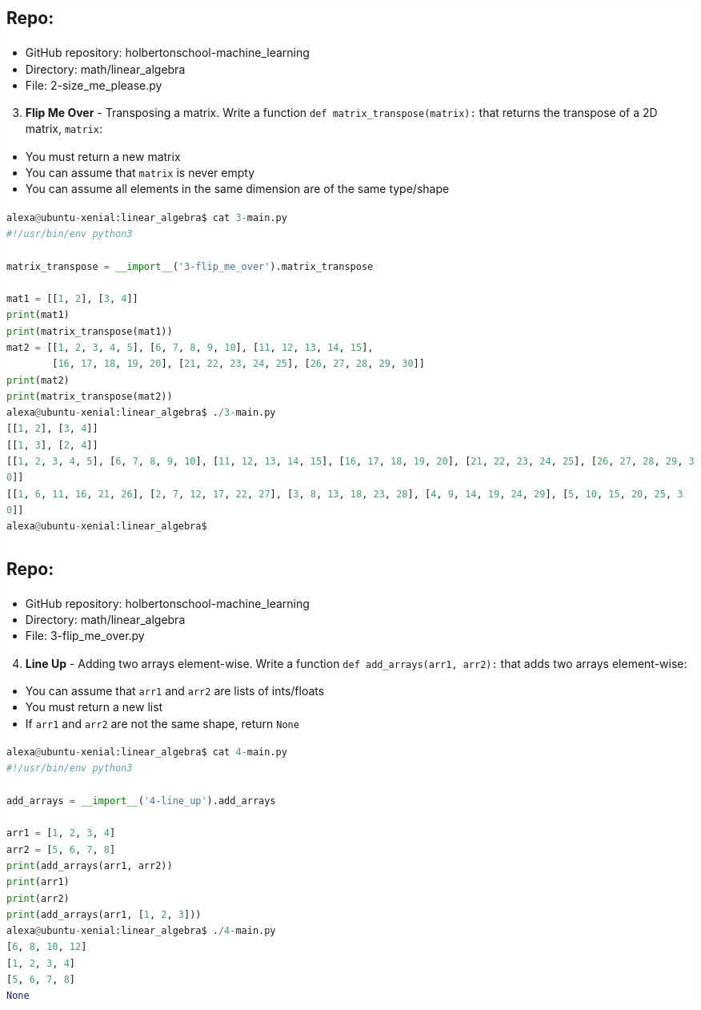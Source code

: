 ## Repo:
- GitHub repository: holbertonschool-machine_learning
- Directory: math/linear_algebra
- File: 2-size_me_please.py

3. **Flip Me Over** - Transposing a matrix.
Write a function `def matrix_transpose(matrix):` that returns the transpose of a 2D matrix, `matrix`:

- You must return a new matrix
- You can assume that `matrix` is never empty
- You can assume all elements in the same dimension are of the same type/shape

```python
alexa@ubuntu-xenial:linear_algebra$ cat 3-main.py 
#!/usr/bin/env python3

matrix_transpose = __import__('3-flip_me_over').matrix_transpose

mat1 = [[1, 2], [3, 4]]
print(mat1)
print(matrix_transpose(mat1))
mat2 = [[1, 2, 3, 4, 5], [6, 7, 8, 9, 10], [11, 12, 13, 14, 15],
        [16, 17, 18, 19, 20], [21, 22, 23, 24, 25], [26, 27, 28, 29, 30]]
print(mat2)
print(matrix_transpose(mat2))
alexa@ubuntu-xenial:linear_algebra$ ./3-main.py 
[[1, 2], [3, 4]]
[[1, 3], [2, 4]]
[[1, 2, 3, 4, 5], [6, 7, 8, 9, 10], [11, 12, 13, 14, 15], [16, 17, 18, 19, 20], [21, 22, 23, 24, 25], [26, 27, 28, 29, 30]]
[[1, 6, 11, 16, 21, 26], [2, 7, 12, 17, 22, 27], [3, 8, 13, 18, 23, 28], [4, 9, 14, 19, 24, 29], [5, 10, 15, 20, 25, 30]]
alexa@ubuntu-xenial:linear_algebra$ 
```

## Repo:
- GitHub repository: holbertonschool-machine_learning
- Directory: math/linear_algebra
- File: 3-flip_me_over.py

4. **Line Up** - Adding two arrays element-wise.
Write a function `def add_arrays(arr1, arr2):` that adds two arrays element-wise:

- You can assume that `arr1` and `arr2` are lists of ints/floats
- You must return a new list
- If `arr1` and `arr2` are not the same shape, return `None`

```python
alexa@ubuntu-xenial:linear_algebra$ cat 4-main.py 
#!/usr/bin/env python3

add_arrays = __import__('4-line_up').add_arrays

arr1 = [1, 2, 3, 4]
arr2 = [5, 6, 7, 8]
print(add_arrays(arr1, arr2))
print(arr1)
print(arr2)
print(add_arrays(arr1, [1, 2, 3]))
alexa@ubuntu-xenial:linear_algebra$ ./4-main.py 
[6, 8, 10, 12]
[1, 2, 3, 4]
[5, 6, 7, 8]
None
```